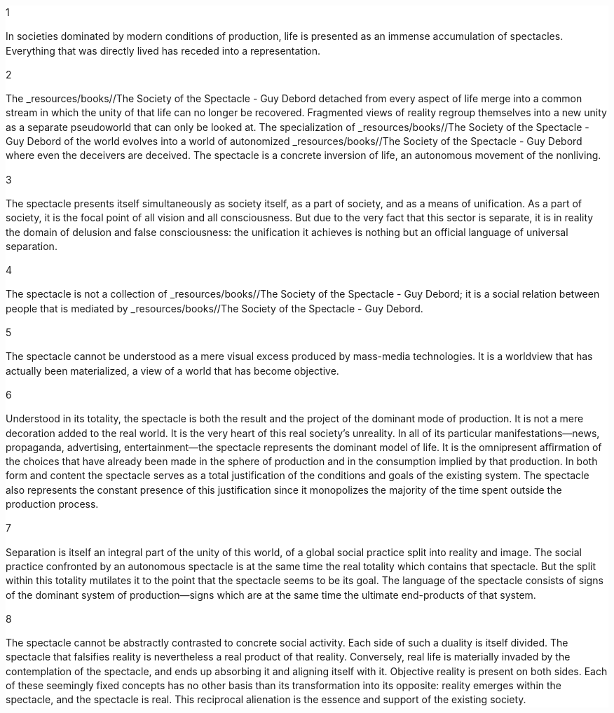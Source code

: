 1

In societies dominated by modern conditions of production, life is presented as an immense accumulation of spectacles. Everything that was directly lived has receded into a representation.

2

The _resources/books//The Society of the Spectacle - Guy Debord detached from every aspect of life merge into a common stream in which the unity of that life can no longer be recovered. Fragmented views of reality regroup themselves into a new unity as a separate pseudoworld that can only be looked at. The specialization of _resources/books//The Society of the Spectacle - Guy Debord of the world evolves into a world of autonomized _resources/books//The Society of the Spectacle - Guy Debord where even the deceivers are deceived. The spectacle is a concrete inversion of life, an autonomous movement of the nonliving.

3

The spectacle presents itself simultaneously as society itself, as a part of society, and as a means of unification. As a part of society, it is the focal point of all vision and all consciousness. But due to the very fact that this sector is separate, it is in reality the domain of delusion and false consciousness: the unification it achieves is nothing but an official language of universal separation.

4

The spectacle is not a collection of _resources/books//The Society of the Spectacle - Guy Debord; it is a social relation between people that is mediated by _resources/books//The Society of the Spectacle - Guy Debord.

5

The spectacle cannot be understood as a mere visual excess produced by mass-media technologies. It is a worldview that has actually been materialized, a view of a world that has become objective.

6

Understood in its totality, the spectacle is both the result and the project of the dominant mode of production. It is not a mere decoration added to the real world. It is the very heart of this real society’s unreality. In all of its particular manifestations—news, propaganda, advertising, entertainment—the spectacle represents the dominant model of life. It is the omnipresent affirmation of the choices that have already been made in the sphere of production and in the consumption implied by that production. In both form and content the spectacle serves as a total justification of the conditions and goals of the existing system. The spectacle also represents the constant presence of this justification since it monopolizes the majority of the time spent outside the production process.

7

Separation is itself an integral part of the unity of this world, of a global social practice split into reality and image. The social practice confronted by an autonomous spectacle is at the same time the real totality which contains that spectacle. But the split within this totality mutilates it to the point that the spectacle seems to be its goal. The language of the spectacle consists of signs of the dominant system of production—signs which are at the same time the ultimate end-products of that system.

8

The spectacle cannot be abstractly contrasted to concrete social activity. Each side of such a duality is itself divided. The spectacle that falsifies reality is nevertheless a real product of that reality. Conversely, real life is materially invaded by the contemplation of the spectacle, and ends up absorbing it and aligning itself with it. Objective reality is present on both sides. Each of these seemingly fixed concepts has no other basis than its transformation into its opposite: reality emerges within the spectacle, and the spectacle is real. This reciprocal alienation is the essence and support of the existing society.
